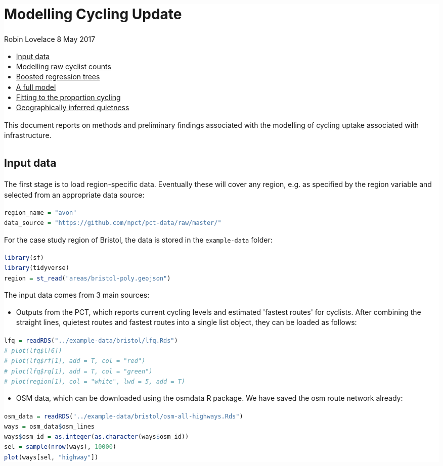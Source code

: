 Modelling Cycling Update
================
Robin Lovelace
8 May 2017

-   [Input data](#input-data)
-   [Modelling raw cyclist counts](#modelling-raw-cyclist-counts)
-   [Boosted regression trees](#boosted-regression-trees)
-   [A full model](#a-full-model)
-   [Fitting to the proportion cycling](#fitting-to-the-proportion-cycling)
-   [Geographically inferred quietness](#geographically-inferred-quietness)

This document reports on methods and preliminary findings associated with the modelling of cycling uptake associated with infrastructure.

Input data
----------

The first stage is to load region-specific data. Eventually these will cover any region, e.g. as specified by the region variable and selected from an appropriate data source:

``` r
region_name = "avon"
data_source = "https://github.com/npct/pct-data/raw/master/"
```

For the case study region of Bristol, the data is stored in the `example-data` folder:

``` r
library(sf)
library(tidyverse)
region = st_read("areas/bristol-poly.geojson")
```

The input data comes from 3 main sources:

-   Outputs from the PCT, which reports current cycling levels and estimated 'fastest routes' for cyclists. After combining the straight lines, quietest routes and fastest routes into a single list object, they can be loaded as follows:

``` r
lfq = readRDS("../example-data/bristol/lfq.Rds")
# plot(lfq$l[6])
# plot(lfq$rf[1], add = T, col = "red")
# plot(lfq$rq[1], add = T, col = "green")
# plot(region[1], col = "white", lwd = 5, add = T)
```

-   OSM data, which can be downloaded using the osmdata R package. We have saved the osm route network already:

``` r
osm_data = readRDS("../example-data/bristol/osm-all-highways.Rds")
ways = osm_data$osm_lines
ways$osm_id = as.integer(as.character(ways$osm_id))
sel = sample(nrow(ways), 10000)
plot(ways[sel, "highway"])
```
